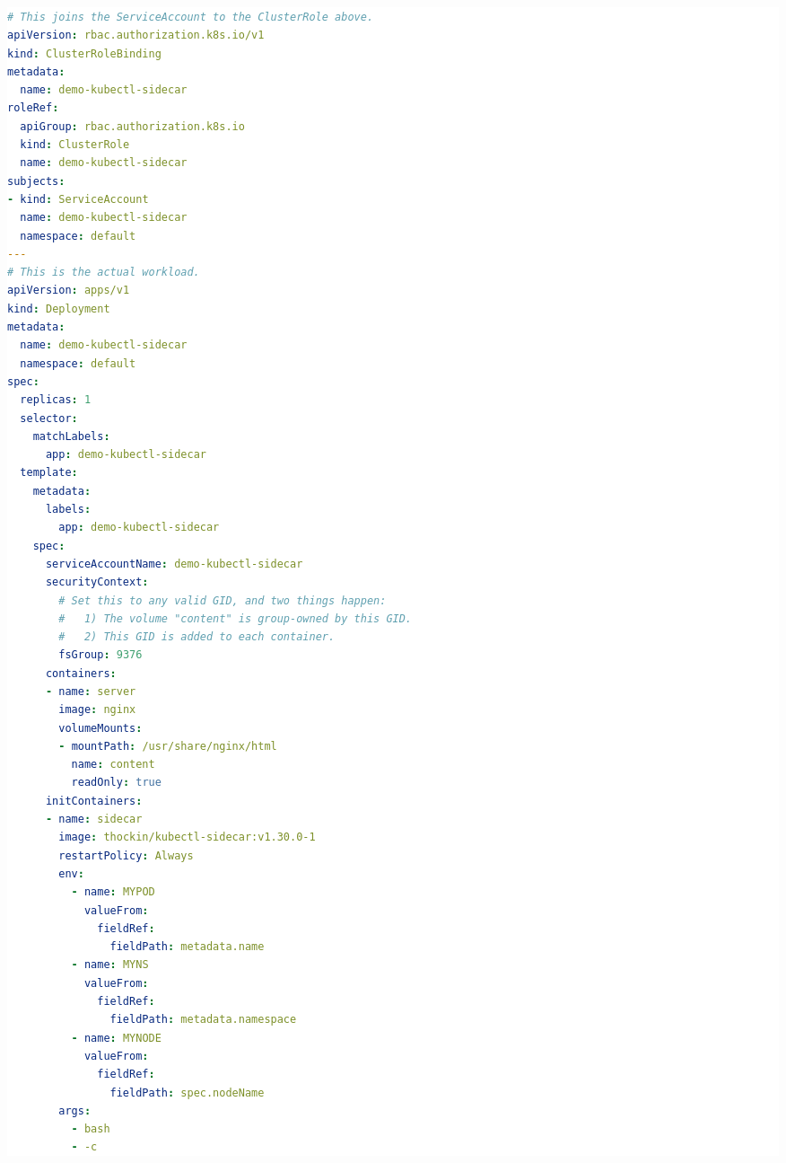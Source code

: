 ```yaml
# This joins the ServiceAccount to the ClusterRole above.
apiVersion: rbac.authorization.k8s.io/v1
kind: ClusterRoleBinding
metadata:
  name: demo-kubectl-sidecar
roleRef:
  apiGroup: rbac.authorization.k8s.io
  kind: ClusterRole
  name: demo-kubectl-sidecar
subjects:
- kind: ServiceAccount
  name: demo-kubectl-sidecar
  namespace: default
---
# This is the actual workload.
apiVersion: apps/v1
kind: Deployment
metadata:
  name: demo-kubectl-sidecar
  namespace: default
spec:
  replicas: 1
  selector:
    matchLabels:
      app: demo-kubectl-sidecar
  template:
    metadata:
      labels:
        app: demo-kubectl-sidecar
    spec:
      serviceAccountName: demo-kubectl-sidecar
      securityContext:
        # Set this to any valid GID, and two things happen:
        #   1) The volume "content" is group-owned by this GID.
        #   2) This GID is added to each container.
        fsGroup: 9376
      containers:
      - name: server
        image: nginx
        volumeMounts:
        - mountPath: /usr/share/nginx/html
          name: content
          readOnly: true
      initContainers:
      - name: sidecar
        image: thockin/kubectl-sidecar:v1.30.0-1
        restartPolicy: Always
        env:
          - name: MYPOD
            valueFrom:
              fieldRef:
                fieldPath: metadata.name
          - name: MYNS
            valueFrom:
              fieldRef:
                fieldPath: metadata.namespace
          - name: MYNODE
            valueFrom:
              fieldRef:
                fieldPath: spec.nodeName
        args:
          - bash
          - -c
```